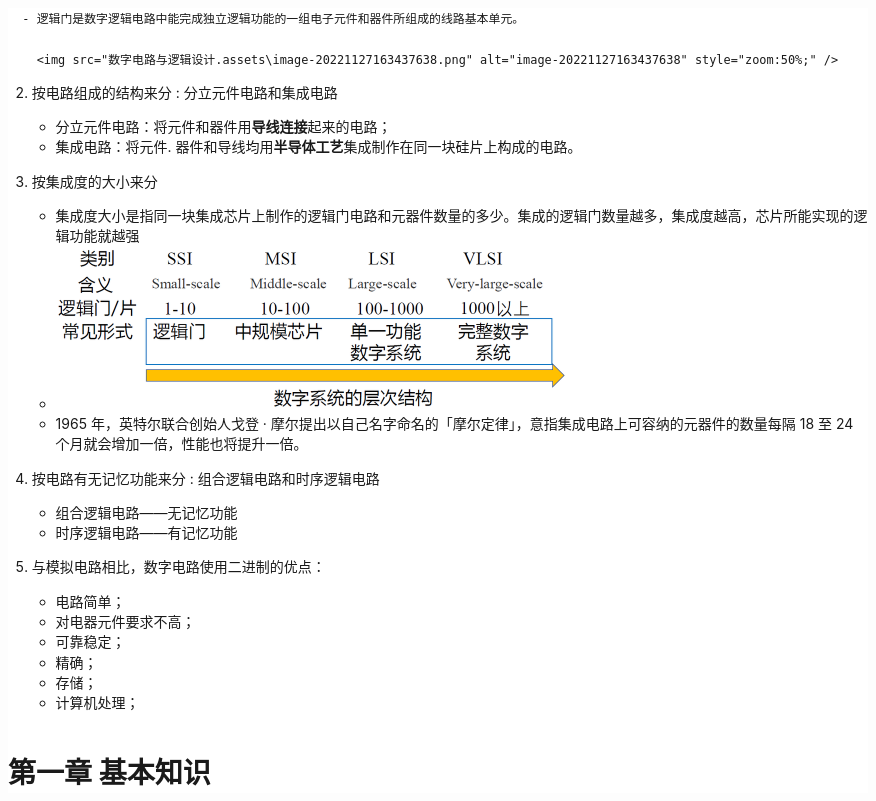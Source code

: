       - 逻辑门是数字逻辑电路中能完成独立逻辑功能的一组电子元件和器件所组成的线路基本单元。

        <img src="数字电路与逻辑设计.assets\image-20221127163437638.png" alt="image-20221127163437638" style="zoom:50%;" />

   2. 按电路组成的结构来分 : 分立元件电路和集成电路

      - 分立元件电路：将元件和器件用**导线连接**起来的电路；
      - 集成电路：将元件. 器件和导线均用**半导体工艺**集成制作在同一块硅片上构成的电路。

   3. 按集成度的大小来分

      - 集成度大小是指同一块集成芯片上制作的逻辑门电路和元器件数量的多少。集成的逻辑门数量越多，集成度越高，芯片所能实现的逻辑功能就越强
      - <img src="数字电路与逻辑设计.assets\image-20221127163606711.png" alt="image-20221127163606711" style="zoom:50%;" />
      - 1965 年，英特尔联合创始人戈登 · 摩尔提出以自己名字命名的「摩尔定律」，意指集成电路上可容纳的元器件的数量每隔 18 至 24 个月就会增加一倍，性能也将提升一倍。

   4. 按电路有无记忆功能来分 : 组合逻辑电路和时序逻辑电路

      - 组合逻辑电路——无记忆功能
      - 时序逻辑电路——有记忆功能

3. 与模拟电路相比，数字电路使用二进制的优点：

   - 电路简单；
   - 对电器元件要求不高；
   - 可靠稳定；
   - 精确；
   - 存储；
   - 计算机处理；

# 第一章 基本知识
